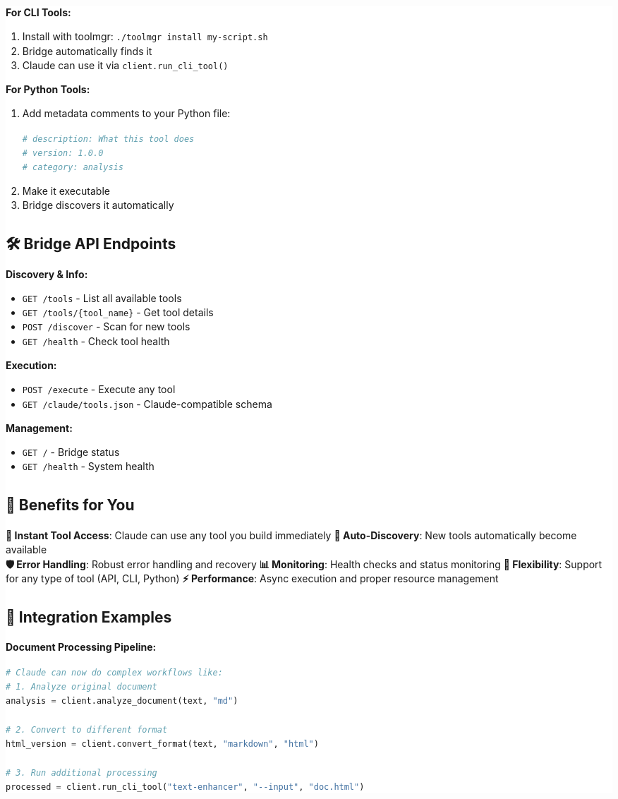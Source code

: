 **For CLI Tools:**
1. Install with toolmgr: `./toolmgr install my-script.sh`
2. Bridge automatically finds it
3. Claude can use it via `client.run_cli_tool()`

**For Python Tools:**
1. Add metadata comments to your Python file:
   ```python
   # description: What this tool does
   # version: 1.0.0
   # category: analysis
   ```
2. Make it executable
3. Bridge discovers it automatically

## 🛠️ Bridge API Endpoints

**Discovery & Info:**
- `GET /tools` - List all available tools
- `GET /tools/{tool_name}` - Get tool details
- `POST /discover` - Scan for new tools
- `GET /health` - Check tool health

**Execution:**
- `POST /execute` - Execute any tool
- `GET /claude/tools.json` - Claude-compatible schema

**Management:**
- `GET /` - Bridge status
- `GET /health` - System health

## 🎯 Benefits for You

**🚀 Instant Tool Access**: Claude can use any tool you build immediately
**🔄 Auto-Discovery**: New tools automatically become available  
**🛡️ Error Handling**: Robust error handling and recovery
**📊 Monitoring**: Health checks and status monitoring
**🎨 Flexibility**: Support for any type of tool (API, CLI, Python)
**⚡ Performance**: Async execution and proper resource management

## 🧩 Integration Examples

**Document Processing Pipeline:**
```python
# Claude can now do complex workflows like:
# 1. Analyze original document
analysis = client.analyze_document(text, "md")

# 2. Convert to different format
html_version = client.convert_format(text, "markdown", "html")

# 3. Run additional processing
processed = client.run_cli_tool("text-enhancer", "--input", "doc.html")
```

